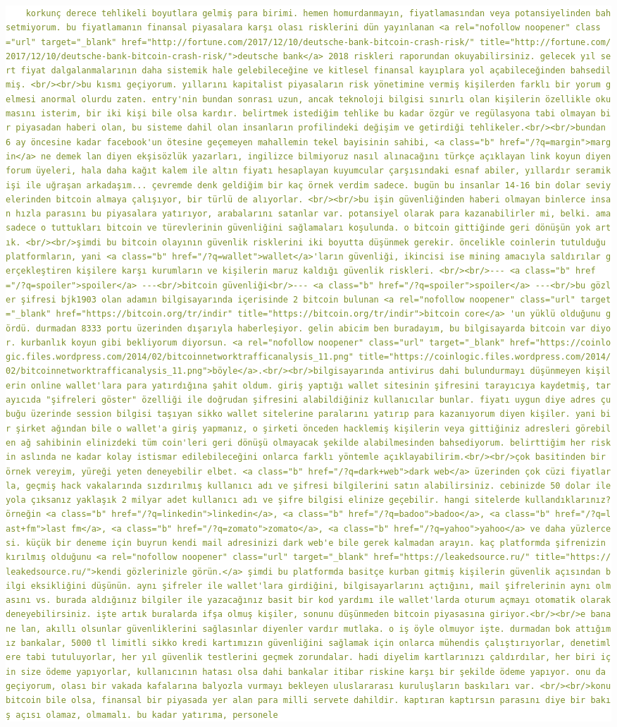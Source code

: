 ```yaml
    korkunç derece tehlikeli boyutlara gelmiş para birimi. hemen homurdanmayın, fiyatlamasından veya potansiyelinden bahsetmiyorum. bu fiyatlamanın finansal piyasalara karşı olası risklerini dün yayınlanan <a rel="nofollow noopener" class="url" target="_blank" href="http://fortune.com/2017/12/10/deutsche-bank-bitcoin-crash-risk/" title="http://fortune.com/2017/12/10/deutsche-bank-bitcoin-crash-risk/">deutsche bank</a> 2018 riskleri raporundan okuyabilirsiniz. gelecek yıl sert fiyat dalgalanmalarının daha sistemik hale gelebileceğine ve kitlesel finansal kayıplara yol açabileceğinden bahsedilmiş. <br/><br/>bu kısmı geçiyorum. yıllarını kapitalist piyasaların risk yönetimine vermiş kişilerden farklı bir yorum gelmesi anormal olurdu zaten. entry'nin bundan sonrası uzun, ancak teknoloji bilgisi sınırlı olan kişilerin özellikle okumasını isterim, bir iki kişi bile olsa kardır. belirtmek istediğim tehlike bu kadar özgür ve regülasyona tabi olmayan bir piyasadan haberi olan, bu sisteme dahil olan insanların profilindeki değişim ve getirdiği tehlikeler.<br/><br/>bundan 6 ay öncesine kadar facebook'un ötesine geçemeyen mahallemin tekel bayisinin sahibi, <a class="b" href="/?q=margin">margin</a> ne demek lan diyen ekşisözlük yazarları, ingilizce bilmiyoruz nasıl alınacağını türkçe açıklayan link koyun diyen forum üyeleri, hala daha kağıt kalem ile altın fiyatı hesaplayan kuyumcular çarşısındaki esnaf abiler, yıllardır seramik işi ile uğraşan arkadaşım... çevremde denk geldiğim bir kaç örnek verdim sadece. bugün bu insanlar 14-16 bin dolar seviyelerinden bitcoin almaya çalışıyor, bir türlü de alıyorlar. <br/><br/>bu işin güvenliğinden haberi olmayan binlerce insan hızla parasını bu piyasalara yatırıyor, arabalarını satanlar var. potansiyel olarak para kazanabilirler mi, belki. ama sadece o tuttukları bitcoin ve türevlerinin güvenliğini sağlamaları koşulunda. o bitcoin gittiğinde geri dönüşün yok artık. <br/><br/>şimdi bu bitcoin olayının güvenlik risklerini iki boyutta düşünmek gerekir. öncelikle coinlerin tutulduğu platformların, yani <a class="b" href="/?q=wallet">wallet</a>'ların güvenliği, ikincisi ise mining amacıyla saldırılar gerçekleştiren kişilere karşı kurumların ve kişilerin maruz kaldığı güvenlik riskleri. <br/><br/>--- <a class="b" href="/?q=spoiler">spoiler</a> ---<br/>bitcoin güvenliği<br/>--- <a class="b" href="/?q=spoiler">spoiler</a> ---<br/>bu gözler şifresi bjk1903 olan adamın bilgisayarında içerisinde 2 bitcoin bulunan <a rel="nofollow noopener" class="url" target="_blank" href="https://bitcoin.org/tr/indir" title="https://bitcoin.org/tr/indir">bitcoin core</a> 'un yüklü olduğunu gördü. durmadan 8333 portu üzerinden dışarıyla haberleşiyor. gelin abicim ben buradayım, bu bilgisayarda bitcoin var diyor. kurbanlık koyun gibi bekliyorum diyorsun. <a rel="nofollow noopener" class="url" target="_blank" href="https://coinlogic.files.wordpress.com/2014/02/bitcoinnetworktrafficanalysis_11.png" title="https://coinlogic.files.wordpress.com/2014/02/bitcoinnetworktrafficanalysis_11.png">böyle</a>.<br/><br/>bilgisayarında antivirus dahi bulundurmayı düşünmeyen kişilerin online wallet'lara para yatırdığına şahit oldum. giriş yaptığı wallet sitesinin şifresini tarayıcıya kaydetmiş, tarayıcıda "şifreleri göster" özelliği ile doğrudan şifresini alabildiğiniz kullanıcılar bunlar. fiyatı uygun diye adres çubuğu üzerinde session bilgisi taşıyan sikko wallet sitelerine paralarını yatırıp para kazanıyorum diyen kişiler. yani bir şirket ağından bile o wallet'a giriş yapmanız, o şirketi önceden hacklemiş kişilerin veya gittiğiniz adresleri görebilen ağ sahibinin elinizdeki tüm coin'leri geri dönüşü olmayacak şekilde alabilmesinden bahsediyorum. belirttiğim her riskin aslında ne kadar kolay istismar edilebileceğini onlarca farklı yöntemle açıklayabilirim.<br/><br/>çok basitinden bir örnek vereyim, yüreği yeten deneyebilir elbet. <a class="b" href="/?q=dark+web">dark web</a> üzerinden çok cüzi fiyatlarla, geçmiş hack vakalarında sızdırılmış kullanıcı adı ve şifresi bilgilerini satın alabilirsiniz. cebinizde 50 dolar ile yola çıksanız yaklaşık 2 milyar adet kullanıcı adı ve şifre bilgisi elinize geçebilir. hangi sitelerde kullandıklarınız? örneğin <a class="b" href="/?q=linkedin">linkedin</a>, <a class="b" href="/?q=badoo">badoo</a>, <a class="b" href="/?q=last+fm">last fm</a>, <a class="b" href="/?q=zomato">zomato</a>, <a class="b" href="/?q=yahoo">yahoo</a> ve daha yüzlercesi. küçük bir deneme için buyrun kendi mail adresinizi dark web'e bile gerek kalmadan arayın. kaç platformda şifrenizin kırılmış olduğunu <a rel="nofollow noopener" class="url" target="_blank" href="https://leakedsource.ru/" title="https://leakedsource.ru/">kendi gözlerinizle görün.</a> şimdi bu platformda basitçe kurban gitmiş kişilerin güvenlik açısından bilgi eksikliğini düşünün. aynı şifreler ile wallet'lara girdiğini, bilgisayarlarını açtığını, mail şifrelerinin aynı olmasını vs. burada aldığınız bilgiler ile yazacağınız basit bir kod yardımı ile wallet'larda oturum açmayı otomatik olarak deneyebilirsiniz. işte artık buralarda ifşa olmuş kişiler, sonunu düşünmeden bitcoin piyasasına giriyor.<br/><br/>e banane lan, akıllı olsunlar güvenliklerini sağlasınlar diyenler vardır mutlaka. o iş öyle olmuyor işte. durmadan bok attığımız bankalar, 5000 tl limitli sikko kredi kartımızın güvenliğini sağlamak için onlarca mühendis çalıştırıyorlar, denetimlere tabi tutuluyorlar, her yıl güvenlik testlerini geçmek zorundalar. hadi diyelim kartlarınızı çaldırdılar, her biri için size ödeme yapıyorlar, kullanıcının hatası olsa dahi bankalar itibar riskine karşı bir şekilde ödeme yapıyor. onu da geçiyorum, olası bir vakada kafalarına balyozla vurmayı bekleyen uluslararası kuruluşların baskıları var. <br/><br/>konu bitcoin bile olsa, finansal bir piyasada yer alan para milli servete dahildir. kaptıran kaptırsın parasını diye bir bakış açısı olamaz, olmamalı. bu kadar yatırıma, personele
```